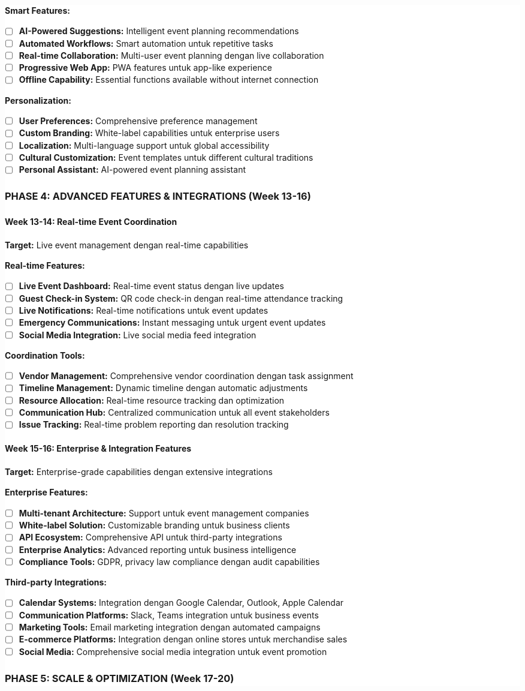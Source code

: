 **Smart Features:**
- [ ] **AI-Powered Suggestions:** Intelligent event planning recommendations
- [ ] **Automated Workflows:** Smart automation untuk repetitive tasks
- [ ] **Real-time Collaboration:** Multi-user event planning dengan live collaboration
- [ ] **Progressive Web App:** PWA features untuk app-like experience
- [ ] **Offline Capability:** Essential functions available without internet connection

**Personalization:**
- [ ] **User Preferences:** Comprehensive preference management
- [ ] **Custom Branding:** White-label capabilities untuk enterprise users
- [ ] **Localization:** Multi-language support untuk global accessibility
- [ ] **Cultural Customization:** Event templates untuk different cultural traditions
- [ ] **Personal Assistant:** AI-powered event planning assistant

### **PHASE 4: ADVANCED FEATURES & INTEGRATIONS (Week 13-16)**

#### **Week 13-14: Real-time Event Coordination**
**Target:** Live event management dengan real-time capabilities

**Real-time Features:**
- [ ] **Live Event Dashboard:** Real-time event status dengan live updates
- [ ] **Guest Check-in System:** QR code check-in dengan real-time attendance tracking
- [ ] **Live Notifications:** Real-time notifications untuk event updates
- [ ] **Emergency Communications:** Instant messaging untuk urgent event updates
- [ ] **Social Media Integration:** Live social media feed integration

**Coordination Tools:**
- [ ] **Vendor Management:** Comprehensive vendor coordination dengan task assignment
- [ ] **Timeline Management:** Dynamic timeline dengan automatic adjustments
- [ ] **Resource Allocation:** Real-time resource tracking dan optimization
- [ ] **Communication Hub:** Centralized communication untuk all event stakeholders
- [ ] **Issue Tracking:** Real-time problem reporting dan resolution tracking

#### **Week 15-16: Enterprise & Integration Features**
**Target:** Enterprise-grade capabilities dengan extensive integrations

**Enterprise Features:**
- [ ] **Multi-tenant Architecture:** Support untuk event management companies
- [ ] **White-label Solution:** Customizable branding untuk business clients
- [ ] **API Ecosystem:** Comprehensive API untuk third-party integrations
- [ ] **Enterprise Analytics:** Advanced reporting untuk business intelligence
- [ ] **Compliance Tools:** GDPR, privacy law compliance dengan audit capabilities

**Third-party Integrations:**
- [ ] **Calendar Systems:** Integration dengan Google Calendar, Outlook, Apple Calendar
- [ ] **Communication Platforms:** Slack, Teams integration untuk business events
- [ ] **Marketing Tools:** Email marketing integration dengan automated campaigns
- [ ] **E-commerce Platforms:** Integration dengan online stores untuk merchandise sales
- [ ] **Social Media:** Comprehensive social media integration untuk event promotion

### **PHASE 5: SCALE & OPTIMIZATION (Week 17-20)**
